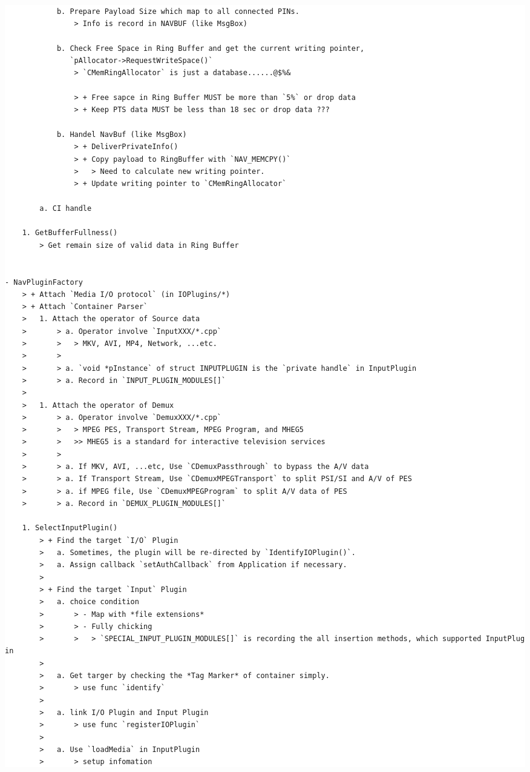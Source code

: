                 b. Prepare Payload Size which map to all connected PINs.
                    > Info is record in NAVBUF (like MsgBox)

                b. Check Free Space in Ring Buffer and get the current writing pointer,
                   `pAllocator->RequestWriteSpace()`
                    > `CMemRingAllocator` is just a database......@$%&

                    > + Free sapce in Ring Buffer MUST be more than `5%` or drop data
                    > + Keep PTS data MUST be less than 18 sec or drop data ???

                b. Handel NavBuf (like MsgBox)
                    > + DeliverPrivateInfo()
                    > + Copy payload to RingBuffer with `NAV_MEMCPY()`
                    >   > Need to calculate new writing pointer.
                    > + Update writing pointer to `CMemRingAllocator`

            a. CI handle

        1. GetBufferFullness()
            > Get remain size of valid data in Ring Buffer


    - NavPluginFactory
        > + Attach `Media I/O protocol` (in IOPlugins/*)
        > + Attach `Container Parser`
        >   1. Attach the operator of Source data
        >       > a. Operator involve `InputXXX/*.cpp`
        >       >   > MKV, AVI, MP4, Network, ...etc.
        >       >
        >       > a. `void *pInstance` of struct INPUTPLUGIN is the `private handle` in InputPlugin
        >       > a. Record in `INPUT_PLUGIN_MODULES[]`
        >
        >   1. Attach the operator of Demux
        >       > a. Operator involve `DemuxXXX/*.cpp`
        >       >   > MPEG PES, Transport Stream, MPEG Program, and MHEG5
        >       >   >> MHEG5 is a standard for interactive television services
        >       >
        >       > a. If MKV, AVI, ...etc, Use `CDemuxPassthrough` to bypass the A/V data
        >       > a. If Transport Stream, Use `CDemuxMPEGTransport` to split PSI/SI and A/V of PES
        >       > a. if MPEG file, Use `CDemuxMPEGProgram` to split A/V data of PES
        >       > a. Record in `DEMUX_PLUGIN_MODULES[]`

        1. SelectInputPlugin()
            > + Find the target `I/O` Plugin
            >   a. Sometimes, the plugin will be re-directed by `IdentifyIOPlugin()`.
            >   a. Assign callback `setAuthCallback` from Application if necessary.
            >
            > + Find the target `Input` Plugin
            >   a. choice condition
            >       > - Map with *file extensions*
            >       > - Fully chicking
            >       >   > `SPECIAL_INPUT_PLUGIN_MODULES[]` is recording the all insertion methods, which supported InputPlugin
            >
            >   a. Get targer by checking the *Tag Marker* of container simply.
            >       > use func `identify`
            >
            >   a. link I/O Plugin and Input Plugin
            >       > use func `registerIOPlugin`
            >
            >   a. Use `loadMedia` in InputPlugin
            >       > setup infomation
